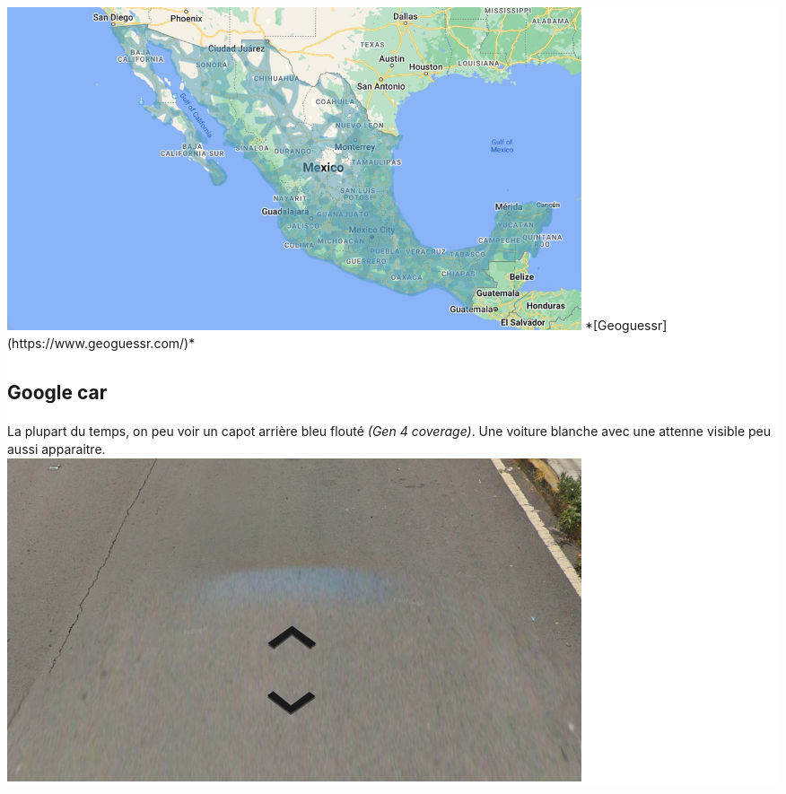 <img src="src/mx002.jpg" width="640">
*[Geoguessr](https://www.geoguessr.com/)*

## Google car

La plupart du temps, on peu voir un capot arrière bleu flouté *(Gen 4 coverage)*. Une voiture blanche avec une attenne visible peu aussi apparaitre.  
<img src="src/mx004.jpg" width="640">